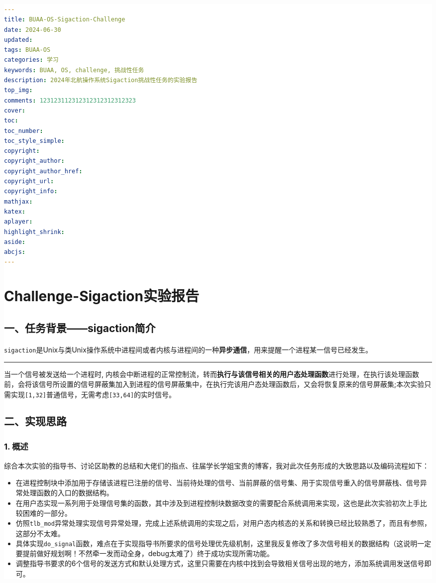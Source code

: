 ```yaml
---
title: BUAA-OS-Sigaction-Challenge
date: 2024-06-30
updated:
tags: BUAA-OS
categories: 学习
keywords: BUAA, OS, challenge, 挑战性任务
description: 2024年北航操作系统Sigaction挑战性任务的实验报告
top_img:
comments: 123123112312312312312312323
cover:
toc:
toc_number:
toc_style_simple:
copyright:
copyright_author:
copyright_author_href:
copyright_url:
copyright_info:
mathjax:
katex:
aplayer:
highlight_shrink:
aside:
abcjs:
---
```


# Challenge-Sigaction实验报告

## 一、任务背景——sigaction简介

`sigaction`是Unix与类Unix操作系统中进程间或者内核与进程间的一种**异步通信**，用来提醒一个进程某一信号已经发生。

------

当一个信号被发送给一个进程时, 内核会中断进程的正常控制流，转而**执行与该信号相关的用户态处理函数**进行处理，在执行该处理函数前，会将该信号所设置的信号屏蔽集加入到进程的信号屏蔽集中，在执行完该用户态处理函数后，又会将恢复原来的信号屏蔽集;本次实验只需实现`[1,32]`普通信号，无需考虑`[33,64]`的实时信号。

## 二、实现思路

### 1. 概述

综合本次实验的指导书、讨论区助教的总结和大佬们的指点、往届学长学姐宝贵的博客，我对此次任务形成的大致思路以及编码流程如下：

- 在进程控制块中添加用于存储该进程已注册的信号、当前待处理的信号、当前屏蔽的信号集、用于实现信号重入的信号屏蔽栈、信号异常处理函数的入口的数据结构。
- 在用户态实现一系列用于处理信号集的函数，其中涉及到进程控制块数据改变的需要配合系统调用来实现，这也是此次实验初次上手比较困难的一部分。
- 仿照`tlb_mod`异常处理实现信号异常处理，完成上述系统调用的实现之后，对用户态内核态的关系和转换已经比较熟悉了，而且有参照，这部分不太难。
- 具体实现`do_signal`函数，难点在于实现指导书所要求的信号处理优先级机制，这里我反复修改了多次信号相关的数据结构（这说明一定要提前做好规划啊！不然牵一发而动全身，debug太难了）终于成功实现所需功能。
- 调整指导书要求的6个信号的发送方式和默认处理方式，这里只需要在内核中找到会导致相关信号出现的地方，添加系统调用发送信号即可。
